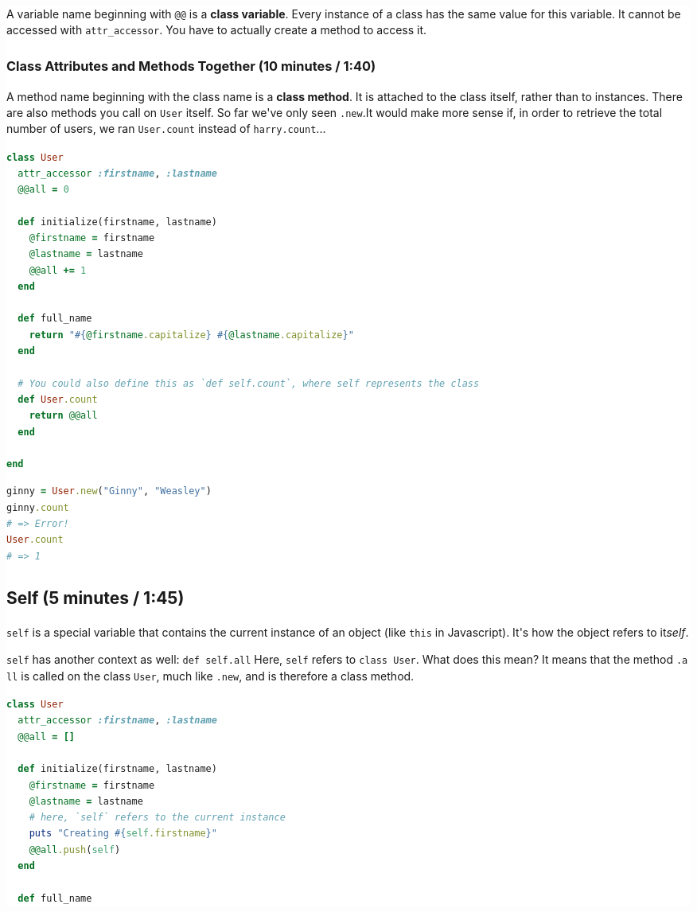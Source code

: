 A variable name beginning with `@@` is a **class variable**. Every instance of a class has the same value for this variable. It cannot be accessed with `attr_accessor`. You have to actually create a method to access it.

### Class Attributes and Methods Together (10 minutes / 1:40)

A method name beginning with the class name is a **class method**. It is attached to the class itself, rather than to instances. There are also methods you call on `User` itself. So far we've only seen `.new`.It would make more sense if, in order to retrieve the total number of users, we ran `User.count` instead of `harry.count`...

```rb
class User
  attr_accessor :firstname, :lastname
  @@all = 0

  def initialize(firstname, lastname)
    @firstname = firstname
    @lastname = lastname
    @@all += 1
  end

  def full_name
    return "#{@firstname.capitalize} #{@lastname.capitalize}"
  end

  # You could also define this as `def self.count`, where self represents the class
  def User.count
    return @@all
  end

end
```

```rb
ginny = User.new("Ginny", "Weasley")
ginny.count
# => Error!
User.count
# => 1
```

## Self (5 minutes / 1:45)

`self` is a special variable that contains the current instance of an object (like `this` in Javascript). It's how the object refers to it*self*.

`self` has another context as well: `def self.all` Here, `self` refers to `class User`. What does this mean? It means that the method `.all` is called on the class `User`, much like `.new`, and is therefore a class method.

```rb
class User
  attr_accessor :firstname, :lastname
  @@all = []

  def initialize(firstname, lastname)
    @firstname = firstname
    @lastname = lastname
    # here, `self` refers to the current instance
    puts "Creating #{self.firstname}"
    @@all.push(self)
  end

  def full_name
```